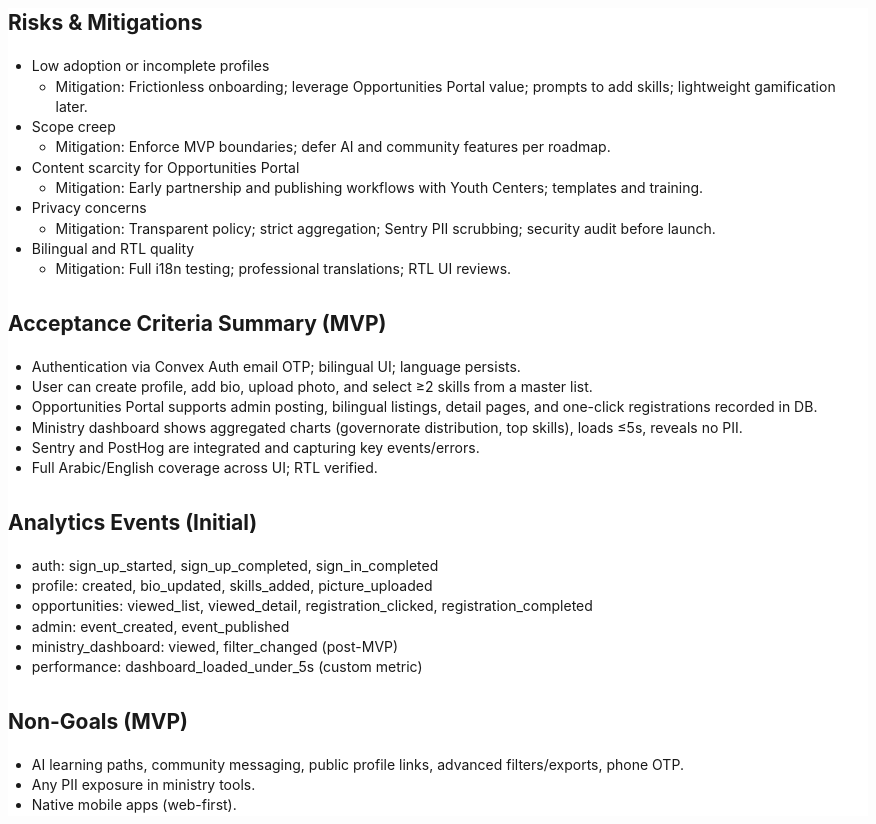 ## Risks & Mitigations

- Low adoption or incomplete profiles
  - Mitigation: Frictionless onboarding; leverage Opportunities Portal value; prompts to add skills; lightweight gamification later.
- Scope creep
  - Mitigation: Enforce MVP boundaries; defer AI and community features per roadmap.
- Content scarcity for Opportunities Portal
  - Mitigation: Early partnership and publishing workflows with Youth Centers; templates and training.
- Privacy concerns
  - Mitigation: Transparent policy; strict aggregation; Sentry PII scrubbing; security audit before launch.
- Bilingual and RTL quality
  - Mitigation: Full i18n testing; professional translations; RTL UI reviews.

## Acceptance Criteria Summary (MVP)

- Authentication via Convex Auth email OTP; bilingual UI; language persists.
- User can create profile, add bio, upload photo, and select ≥2 skills from a master list.
- Opportunities Portal supports admin posting, bilingual listings, detail pages, and one-click registrations recorded in DB.
- Ministry dashboard shows aggregated charts (governorate distribution, top skills), loads ≤5s, reveals no PII.
- Sentry and PostHog are integrated and capturing key events/errors.
- Full Arabic/English coverage across UI; RTL verified.

## Analytics Events (Initial)

- auth: sign_up_started, sign_up_completed, sign_in_completed
- profile: created, bio_updated, skills_added, picture_uploaded
- opportunities: viewed_list, viewed_detail, registration_clicked, registration_completed
- admin: event_created, event_published
- ministry_dashboard: viewed, filter_changed (post-MVP)
- performance: dashboard_loaded_under_5s (custom metric)

## Non-Goals (MVP)

- AI learning paths, community messaging, public profile links, advanced filters/exports, phone OTP.
- Any PII exposure in ministry tools.
- Native mobile apps (web-first).
